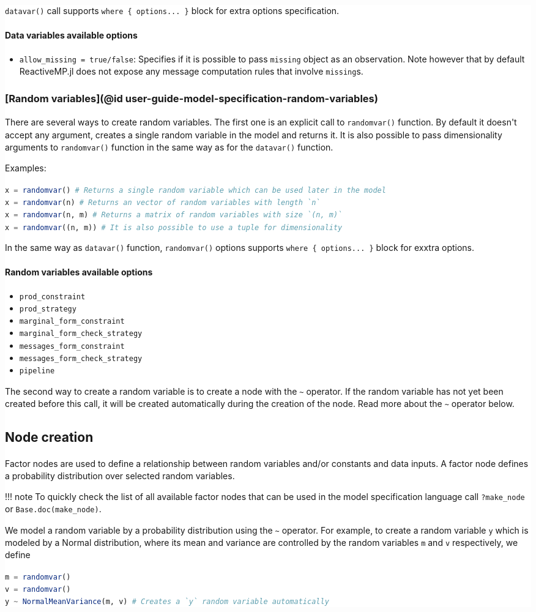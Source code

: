 `datavar()` call supports `where { options... }` block for extra options specification. 

#### Data variables available options

- `allow_missing = true/false`: Specifies if it is possible to pass `missing` object as an observation. Note however that by default ReactiveMP.jl does not expose any message computation rules that involve `missing`s.

### [Random variables](@id user-guide-model-specification-random-variables)

There are several ways to create random variables. The first one is an explicit call to `randomvar()` function. By default it doesn't accept any argument, creates a single random variable in the model and returns it. It is also possible to pass dimensionality arguments to `randomvar()` function in the same way as for the `datavar()` function.

Examples: 

```julia
x = randomvar() # Returns a single random variable which can be used later in the model
x = randomvar(n) # Returns an vector of random variables with length `n`
x = randomvar(n, m) # Returns a matrix of random variables with size `(n, m)`
x = randomvar((n, m)) # It is also possible to use a tuple for dimensionality
```

In the same way as `datavar()` function, `randomvar()` options supports `where { options... }` block for exxtra options. 

#### Random variables available options

- `prod_constraint`
- `prod_strategy`
- `marginal_form_constraint`
- `marginal_form_check_strategy`
- `messages_form_constraint`
- `messages_form_check_strategy`
- `pipeline`

The second way to create a random variable is to create a node with the `~` operator. If the random variable has not yet been created before this call, it will be created automatically during the creation of the node. Read more about the `~` operator below.

## Node creation

Factor nodes are used to define a relationship between random variables and/or constants and data inputs. A factor node defines a probability distribution over selected random variables. 

!!! note
    To quickly check the list of all available factor nodes that can be used in the model specification language call `?make_node` or `Base.doc(make_node)`.

We model a random variable by a probability distribution using the `~` operator. For example, to create a random variable `y` which is modeled by a Normal distribution, where its mean and variance are controlled by the random variables `m` and `v` respectively, we define

```julia
m = randomvar()
v = randomvar()
y ~ NormalMeanVariance(m, v) # Creates a `y` random variable automatically
```
